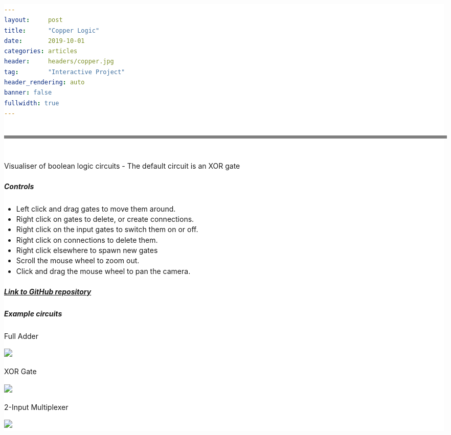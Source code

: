 ```yaml
---
layout:     post
title:      "Copper Logic"
date:       2019-10-01
categories: articles
header:     headers/copper.jpg
tag:        "Interactive Project"
header_rendering: auto
banner: false
fullwidth: true
---
```


<script src="{{ site.s3_path }}/copper/UnityLoader.js"></script>
<script>
    var unityInstance = UnityLoader.instantiate("unityContainer", "{{ site.s3_path }}/copper/common.json");
</script>

<div class="webgl-content" style="padding: 20px 0px 30px 0px;">
<div id="unityContainer" style="width: 100%; height: 100%; border: 3px solid gray; margin: auto;"></div>
</div>

Visualiser of boolean logic circuits - The default circuit is an XOR gate

##### Controls

- Left click and drag gates to move them around.
- Right click on gates to delete, or create connections.
- Right click on the input gates to switch them on or off.
- Right click on connections to delete them.
- Right click elsewhere to spawn new gates
- Scroll the mouse wheel to zoom out.
- Click and drag the mouse wheel to pan the camera.

##### <a href="https://github.com/benmandrew/CopperLogic">Link to GitHub repository</a>

##### Example circuits

<div class="row">
  <div class="caption col-12 col-lg-4">
  <p>Full Adder</p>
  <img src="{{ site.s3_path }}/copper/full_adder.jpg" class="img-fluid">
  </div>

  <div class="caption col-12 col-lg-4">
  <p>XOR Gate</p>
  <img src="{{ site.s3_path }}/copper/xor.jpg" class="img-fluid">
  </div>

  <div class="caption col-12 col-lg-4">
  <p>2-Input Multiplexer</p>
  <img src="{{ site.s3_path }}/copper/multiplexer.jpg" class="img-fluid">
  </div>
</div>
